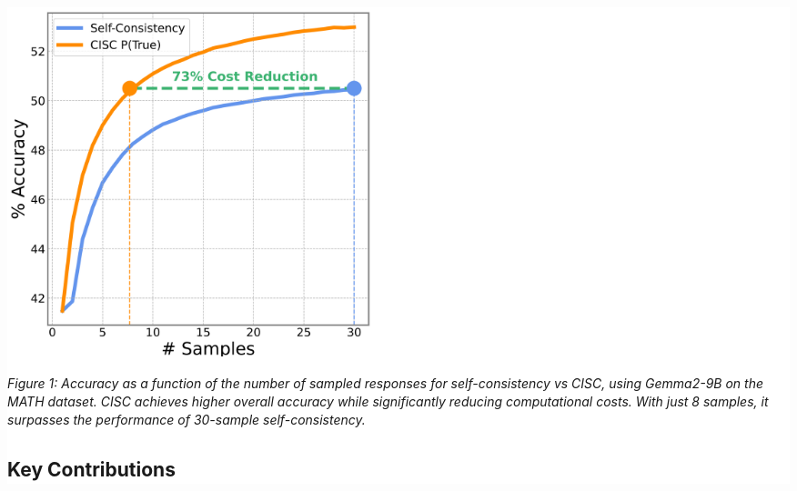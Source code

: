  <img src="figure1.png" alt="Plot showing CISC vs self-consistency" width="400"/>
</div>

*Figure 1: Accuracy as a function of the number of sampled responses for
self-consistency vs CISC, using Gemma2-9B on the MATH dataset. CISC achieves
higher overall accuracy while significantly reducing computational costs. With
just 8 samples, it surpasses the performance of 30-sample self-consistency.*

## Key Contributions
